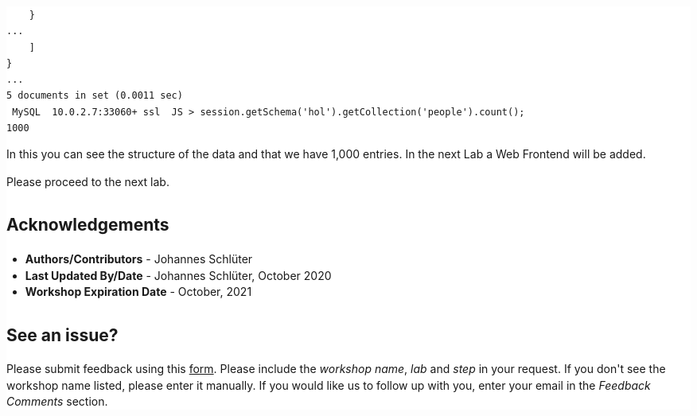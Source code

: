         }
	...
        ]
    }
    ...
    5 documents in set (0.0011 sec)
     MySQL  10.0.2.7:33060+ ssl  JS > session.getSchema('hol').getCollection('people').count();
    1000

In this you can see the structure of the data and that we have 1,000 entries. In the next Lab
a Web Frontend will be added.

Please proceed to the next lab.

## Acknowledgements

- **Authors/Contributors** - Johannes Schlüter
- **Last Updated By/Date** - Johannes Schlüter, October 2020
- **Workshop Expiration Date** - October, 2021

## See an issue?
Please submit feedback using this [form](https://apexapps.oracle.com/pls/apex/f?p=133:1:::::P1_FEEDBACK:1). Please include the *workshop name*, *lab* and *step* in your request.  If you don't see the workshop name listed, please enter it manually. If you would like us to follow up with you, enter your email in the *Feedback Comments* section. 

